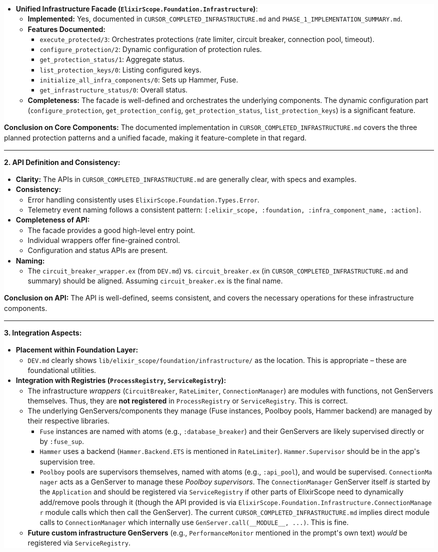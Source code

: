 *   **Unified Infrastructure Facade (`ElixirScope.Foundation.Infrastructure`)**:
    *   **Implemented:** Yes, documented in `CURSOR_COMPLETED_INFRASTRUCTURE.md` and `PHASE_1_IMPLEMENTATION_SUMMARY.md`.
    *   **Features Documented:**
        *   `execute_protected/3`: Orchestrates protections (rate limiter, circuit breaker, connection pool, timeout).
        *   `configure_protection/2`: Dynamic configuration of protection rules.
        *   `get_protection_status/1`: Aggregate status.
        *   `list_protection_keys/0`: Listing configured keys.
        *   `initialize_all_infra_components/0`: Sets up Hammer, Fuse.
        *   `get_infrastructure_status/0`: Overall status.
    *   **Completeness:** The facade is well-defined and orchestrates the underlying components. The dynamic configuration part (`configure_protection`, `get_protection_config`, `get_protection_status`, `list_protection_keys`) is a significant feature.

**Conclusion on Core Components:** The documented implementation in `CURSOR_COMPLETED_INFRASTRUCTURE.md` covers the three planned protection patterns and a unified facade, making it feature-complete in that regard.

---

**2. API Definition and Consistency:**

*   **Clarity:** The APIs in `CURSOR_COMPLETED_INFRASTRUCTURE.md` are generally clear, with specs and examples.
*   **Consistency:**
    *   Error handling consistently uses `ElixirScope.Foundation.Types.Error`.
    *   Telemetry event naming follows a consistent pattern: `[:elixir_scope, :foundation, :infra_component_name, :action]`.
*   **Completeness of API:**
    *   The facade provides a good high-level entry point.
    *   Individual wrappers offer fine-grained control.
    *   Configuration and status APIs are present.
*   **Naming:**
    *   The `circuit_breaker_wrapper.ex` (from `DEV.md`) vs. `circuit_breaker.ex` (in `CURSOR_COMPLETED_INFRASTRUCTURE.md` and summary) should be aligned. Assuming `circuit_breaker.ex` is the final name.

**Conclusion on API:** The API is well-defined, seems consistent, and covers the necessary operations for these infrastructure components.

---

**3. Integration Aspects:**

*   **Placement within Foundation Layer:**
    *   `DEV.md` clearly shows `lib/elixir_scope/foundation/infrastructure/` as the location. This is appropriate – these are foundational utilities.
*   **Integration with Registries (`ProcessRegistry`, `ServiceRegistry`):**
    *   The infrastructure *wrappers* (`CircuitBreaker`, `RateLimiter`, `ConnectionManager`) are modules with functions, not GenServers themselves. Thus, they are **not registered** in `ProcessRegistry` or `ServiceRegistry`. This is correct.
    *   The underlying GenServers/components they manage (Fuse instances, Poolboy pools, Hammer backend) are managed by their respective libraries.
        *   `Fuse` instances are named with atoms (e.g., `:database_breaker`) and their GenServers are likely supervised directly or by `:fuse_sup`.
        *   `Hammer` uses a backend (`Hammer.Backend.ETS` is mentioned in `RateLimiter`). `Hammer.Supervisor` should be in the app's supervision tree.
        *   `Poolboy` pools are supervisors themselves, named with atoms (e.g., `:api_pool`), and would be supervised. `ConnectionManager` acts as a GenServer to manage these *Poolboy supervisors*. The `ConnectionManager` GenServer itself *is* started by the `Application` and should be registered via `ServiceRegistry` if other parts of ElixirScope need to dynamically add/remove pools through it (though the API provided is via `ElixirScope.Foundation.Infrastructure.ConnectionManager` module calls which then call the GenServer). The current `CURSOR_COMPLETED_INFRASTRUCTURE.md` implies direct module calls to `ConnectionManager` which internally use `GenServer.call(__MODULE__, ...)`. This is fine.
    *   **Future custom infrastructure GenServers** (e.g., `PerformanceMonitor` mentioned in the prompt's own text) *would* be registered via `ServiceRegistry`.
